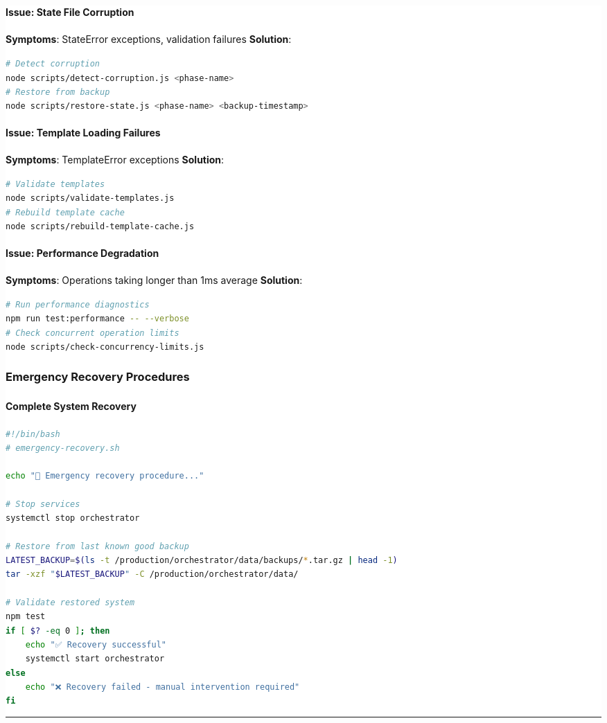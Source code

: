 #### Issue: State File Corruption
**Symptoms**: StateError exceptions, validation failures
**Solution**:
```bash
# Detect corruption
node scripts/detect-corruption.js <phase-name>
# Restore from backup
node scripts/restore-state.js <phase-name> <backup-timestamp>
```

#### Issue: Template Loading Failures
**Symptoms**: TemplateError exceptions
**Solution**:
```bash
# Validate templates
node scripts/validate-templates.js
# Rebuild template cache
node scripts/rebuild-template-cache.js
```

#### Issue: Performance Degradation
**Symptoms**: Operations taking longer than 1ms average
**Solution**:
```bash
# Run performance diagnostics
npm run test:performance -- --verbose
# Check concurrent operation limits
node scripts/check-concurrency-limits.js
```

### Emergency Recovery Procedures

#### Complete System Recovery
```bash
#!/bin/bash
# emergency-recovery.sh

echo "🚨 Emergency recovery procedure..."

# Stop services
systemctl stop orchestrator

# Restore from last known good backup
LATEST_BACKUP=$(ls -t /production/orchestrator/data/backups/*.tar.gz | head -1)
tar -xzf "$LATEST_BACKUP" -C /production/orchestrator/data/

# Validate restored system
npm test
if [ $? -eq 0 ]; then
    echo "✅ Recovery successful"
    systemctl start orchestrator
else
    echo "❌ Recovery failed - manual intervention required"
fi
```

---